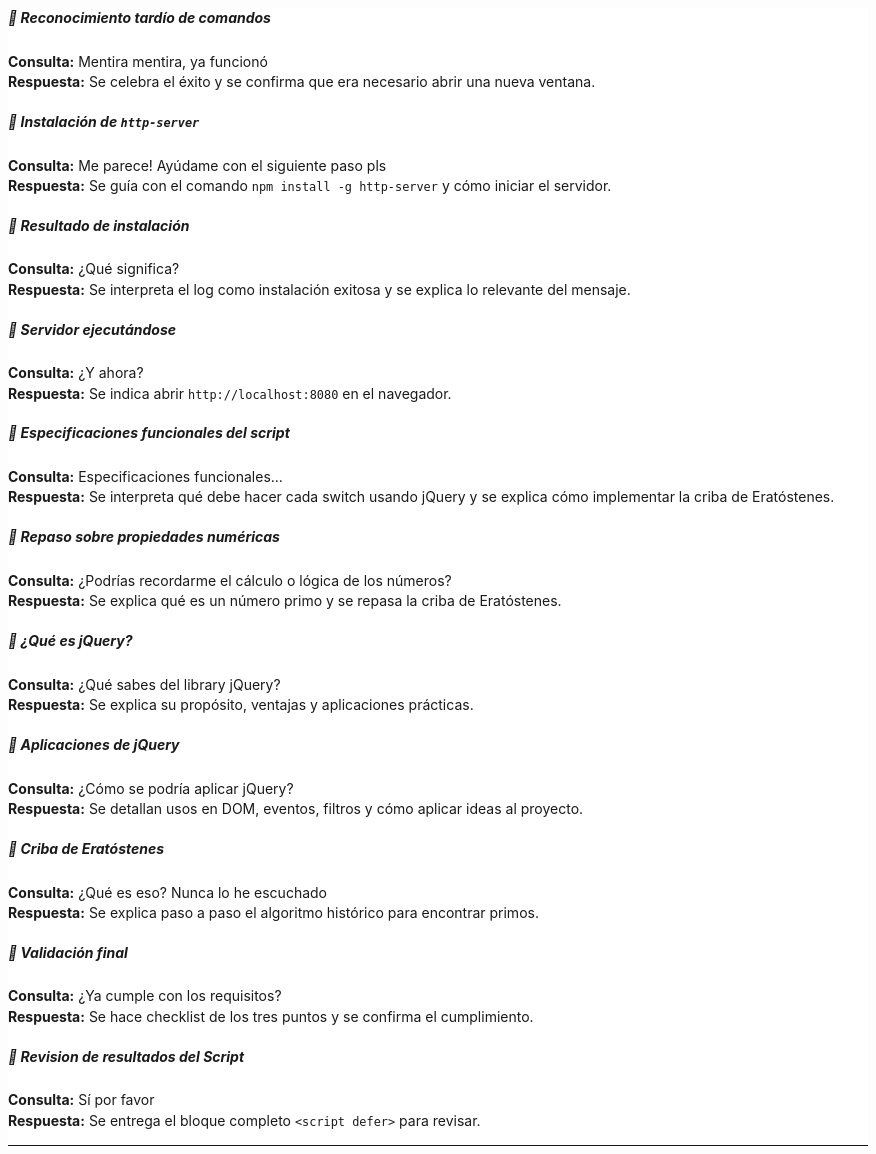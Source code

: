##### 🔹 Reconocimiento tardío de comandos  
**Consulta:** Mentira mentira, ya funcionó  
**Respuesta:** Se celebra el éxito y se confirma que era necesario abrir una nueva ventana.

##### 🔹 Instalación de `http-server`  
**Consulta:** Me parece! Ayúdame con el siguiente paso pls  
**Respuesta:** Se guía con el comando `npm install -g http-server` y cómo iniciar el servidor.

##### 🔹 Resultado de instalación  
**Consulta:** ¿Qué significa?  
**Respuesta:** Se interpreta el log como instalación exitosa y se explica lo relevante del mensaje.

##### 🔹 Servidor ejecutándose  
**Consulta:** ¿Y ahora?  
**Respuesta:** Se indica abrir `http://localhost:8080` en el navegador.

##### 🔹 Especificaciones funcionales del script  
**Consulta:** Especificaciones funcionales...  
**Respuesta:** Se interpreta qué debe hacer cada switch usando jQuery y se explica cómo implementar la criba de Eratóstenes.

##### 🔹 Repaso sobre propiedades numéricas  
**Consulta:** ¿Podrías recordarme el cálculo o lógica de los números?  
**Respuesta:** Se explica qué es un número primo y se repasa la criba de Eratóstenes.

##### 🔹 ¿Qué es jQuery?  
**Consulta:** ¿Qué sabes del library jQuery?  
**Respuesta:** Se explica su propósito, ventajas y aplicaciones prácticas.

##### 🔹 Aplicaciones de jQuery  
**Consulta:** ¿Cómo se podría aplicar jQuery?  
**Respuesta:** Se detallan usos en DOM, eventos, filtros y cómo aplicar ideas al proyecto.

##### 🔹 Criba de Eratóstenes  
**Consulta:** ¿Qué es eso? Nunca lo he escuchado  
**Respuesta:** Se explica paso a paso el algoritmo histórico para encontrar primos.

##### 🔹 Validación final  
**Consulta:** ¿Ya cumple con los requisitos?  
**Respuesta:** Se hace checklist de los tres puntos y se confirma el cumplimiento.

##### 🔹 Revision de resultados del Script 
**Consulta:** Sí por favor  
**Respuesta:** Se entrega el bloque completo `<script defer>` para revisar.

---

